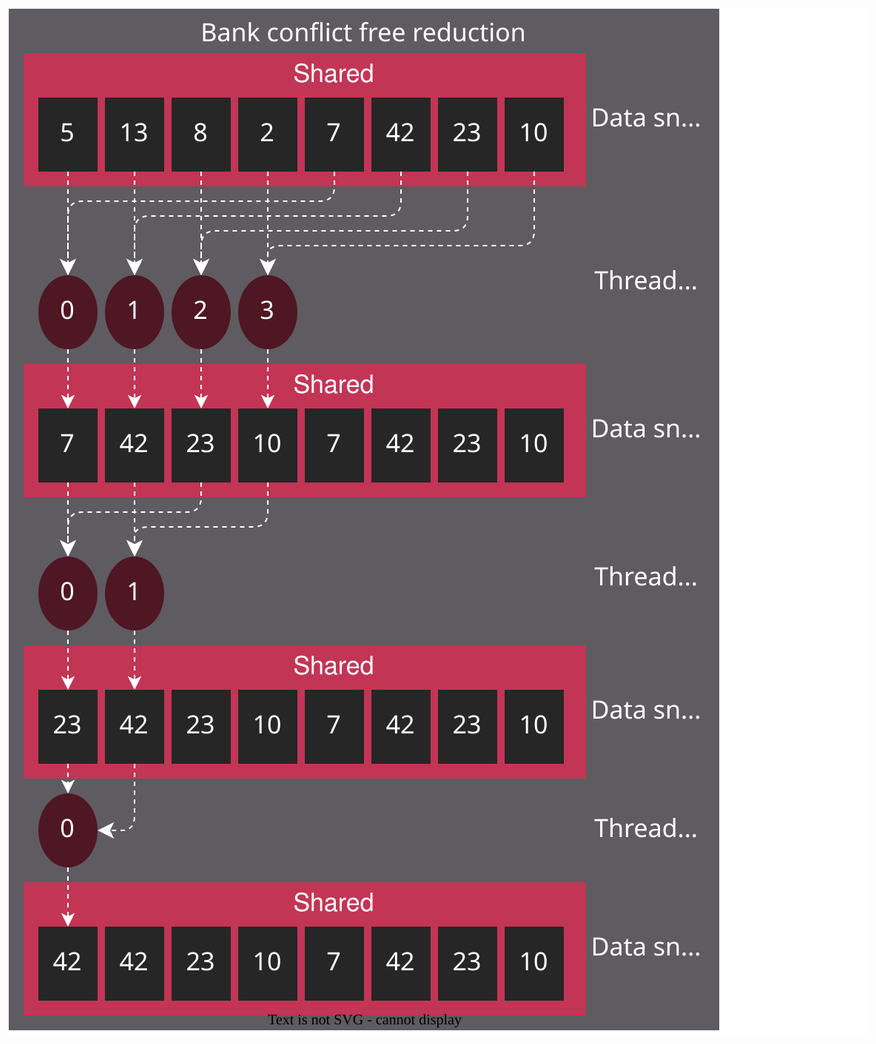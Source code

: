 ![Diagram demonstrating bank conflict free reduction](../data/tutorial/reduction/conflict_free_reduction.svg)
